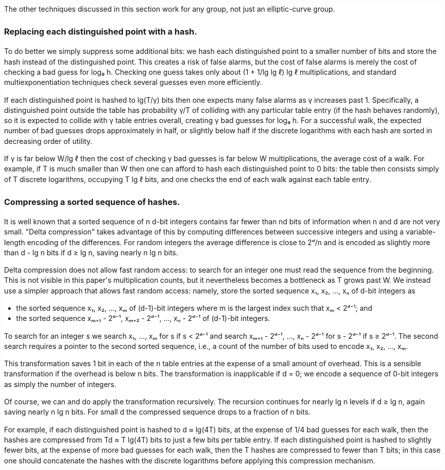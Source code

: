 The other techniques discussed in this section work for any group, not just an elliptic-curve group.

### Replacing each distinguished point with a hash.
To do better we simply suppress some additional bits: we hash each distinguished point to a smaller number of bits and store the hash instead of the distinguished point. This creates a risk of false alarms, but the cost of false alarms is merely the cost of checking a bad guess for log₉ h. Checking one guess takes only about (1 + 1/lg lg ℓ) lg ℓ multiplications, and standard multiexponentiation techniques check several guesses even more efficiently.

If each distinguished point is hashed to lg(T/γ) bits then one expects many false alarms as γ increases past 1. Specifically, a distinguished point outside the table has probability γ/T of colliding with any particular table entry (if the hash behaves randomly), so it is expected to collide with γ table entries overall, creating γ bad guesses for log₉ h. For a successful walk, the expected number of bad guesses drops approximately in half, or slightly below half if the discrete logarithms with each hash are sorted in decreasing order of utility.

If γ is far below W/lg ℓ then the cost of checking γ bad guesses is far below W multiplications, the average cost of a walk. For example, if T is much smaller than W then one can afford to hash each distinguished point to 0 bits: the table then consists simply of T discrete logarithms, occupying T lg ℓ bits, and one checks the end of each walk against each table entry.

### Compressing a sorted sequence of hashes.
It is well known that a sorted sequence of n d-bit integers contains far fewer than nd bits of information when n and d are not very small. "Delta compression" takes advantage of this by computing differences between successive integers and using a variable-length encoding of the differences. For random integers the average difference is close to 2ᵈ/n and is encoded as slightly more than d - lg n bits if d ≥ lg n, saving nearly n lg n bits.

Delta compression does not allow fast random access: to search for an integer one must read the sequence from the beginning. This is not visible in this paper's multiplication counts, but it nevertheless becomes a bottleneck as T grows past W. We instead use a simpler approach that allows fast random access: namely, store the sorted sequence x₁, x₂, ..., xₙ of d-bit integers as
- the sorted sequence x₁, x₂, ..., xₘ of (d-1)-bit integers where m is the largest index such that xₘ < 2ᵈ⁻¹; and
- the sorted sequence xₘ₊₁ - 2ᵈ⁻¹, xₘ₊₂ - 2ᵈ⁻¹, ..., xₙ - 2ᵈ⁻¹ of (d-1)-bit integers.

To search for an integer s we search x₁, ..., xₘ for s if s < 2ᵈ⁻¹ and search xₘ₊₁ - 2ᵈ⁻¹, ..., xₙ - 2ᵈ⁻¹ for s - 2ᵈ⁻¹ if s ≥ 2ᵈ⁻¹. The second search requires a pointer to the second sorted sequence, i.e., a count of the number of bits used to encode x₁, x₂, ..., xₘ.

This transformation saves 1 bit in each of the n table entries at the expense of a small amount of overhead. This is a sensible transformation if the overhead is below n bits. The transformation is inapplicable if d = 0; we encode a sequence of 0-bit integers as simply the number of integers.

Of course, we can and do apply the transformation recursively. The recursion continues for nearly lg n levels if d ≥ lg n, again saving nearly n lg n bits. For small d the compressed sequence drops to a fraction of n bits.

For example, if each distinguished point is hashed to d ≈ lg(4T) bits, at the expense of 1/4 bad guesses for each walk, then the hashes are compressed from Td ≈ T lg(4T) bits to just a few bits per table entry. If each distinguished point is hashed to slightly fewer bits, at the expense of more bad guesses for each walk, then the T hashes are compressed to fewer than T bits; in this case one should concatenate the hashes with the discrete logarithms before applying this compression mechanism.
